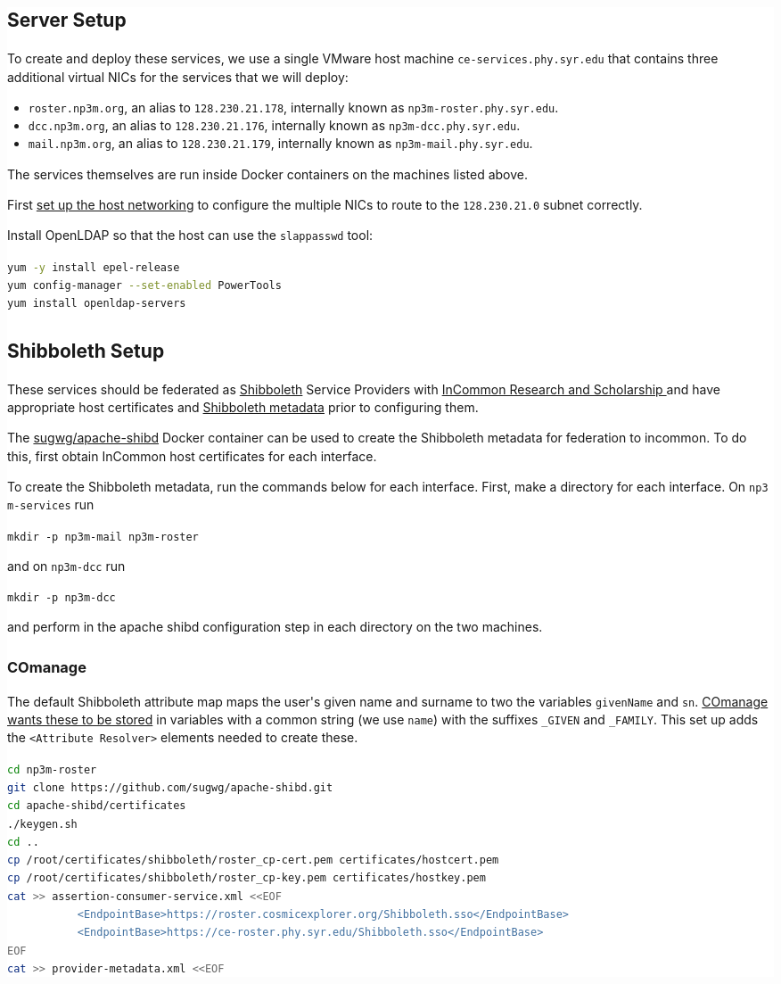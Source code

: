 ## Server Setup

To create and deploy these services, we use a single VMware host machine `ce-services.phy.syr.edu` that contains three additional virtual NICs for the services that we will deploy:

 * `roster.np3m.org`, an alias to `128.230.21.178`, internally known as `np3m-roster.phy.syr.edu`.
 * `dcc.np3m.org`, an alias to `128.230.21.176`, internally known as `np3m-dcc.phy.syr.edu`.
 * `mail.np3m.org`, an alias to `128.230.21.179`, internally known as `np3m-mail.phy.syr.edu`.

The services themselves are run inside Docker containers on the machines listed above.

First [set up the host networking](https://github.com/np3m/ce-it-infrastructure/blob/master/etc/README.md) to configure the multiple NICs to route to the `128.230.21.0` subnet correctly.

Install OpenLDAP so that the host can use the `slappasswd` tool:
```sh
yum -y install epel-release
yum config-manager --set-enabled PowerTools
yum install openldap-servers
```

## Shibboleth Setup

These services should be federated as [Shibboleth](https://www.internet2.edu/products-services/trust-identity/shibboleth/) Service Providers with [InCommon Research and Scholarship ](https://www.incommon.org/federation/research-and-scholarship/) and have appropriate host certificates and [Shibboleth metadata](https://spaces.at.internet2.edu/display/InCFederation/Research+and+Scholarship+for+SPs) prior to configuring them.

The [sugwg/apache-shibd](https://github.com/sugwg/apache-shibd) Docker container can be used to create the Shibboleth metadata for federation to incommon. To do this, first obtain InCommon host certificates for each interface.

To create the Shibboleth metadata, run the commands below for each interface. First, make a directory for each interface. On `np3m-services` run
```
mkdir -p np3m-mail np3m-roster
```
and on `np3m-dcc` run
```
mkdir -p np3m-dcc
```
and perform in the apache shibd configuration step in each directory on the two machines.

### COmanage

The default Shibboleth attribute map maps the user's given 
name and surname to two the variables `givenName` and `sn`. [COmanage wants these to be
stored](https://spaces.at.internet2.edu/display/COmanage/Consuming+External+Attributes+via+Web+Server+Environment+Variables#ConsumingExternalAttributesviaWebServerEnvironmentVariables-PopulatingDefaultValuesDuringEnrollment)
in variables with a common string (we use `name`) with the suffixes `_GIVEN` and `_FAMILY`.
This set up adds the `<Attribute Resolver>` elements needed to create these.

```sh
cd np3m-roster
git clone https://github.com/sugwg/apache-shibd.git
cd apache-shibd/certificates
./keygen.sh
cd ..
cp /root/certificates/shibboleth/roster_cp-cert.pem certificates/hostcert.pem
cp /root/certificates/shibboleth/roster_cp-key.pem certificates/hostkey.pem
cat >> assertion-consumer-service.xml <<EOF
	       <EndpointBase>https://roster.cosmicexplorer.org/Shibboleth.sso</EndpointBase>
           <EndpointBase>https://ce-roster.phy.syr.edu/Shibboleth.sso</EndpointBase>
EOF
cat >> provider-metadata.xml <<EOF
```